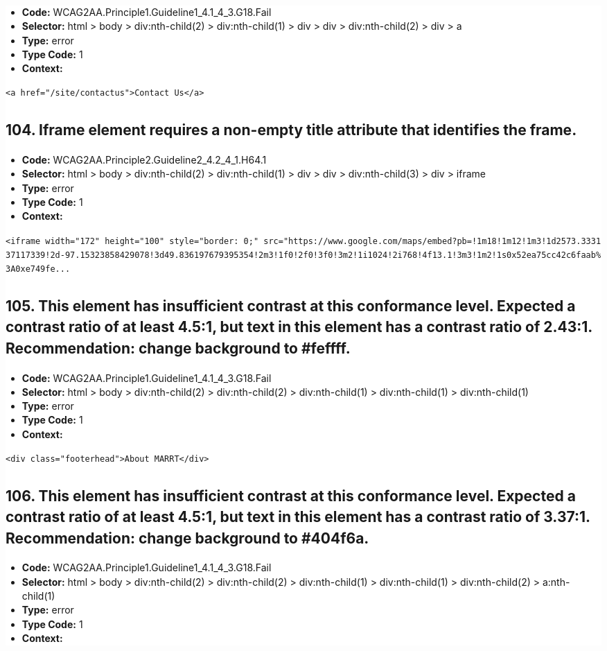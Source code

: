 - **Code:** WCAG2AA.Principle1.Guideline1_4.1_4_3.G18.Fail
- **Selector:** html > body > div:nth-child(2) > div:nth-child(1) > div > div > div:nth-child(2) > div > a
- **Type:** error
- **Type Code:** 1
- **Context:**

```
<a href="/site/contactus">Contact Us</a>
```

## 104. Iframe element requires a non-empty title attribute that identifies the frame.

- **Code:** WCAG2AA.Principle2.Guideline2_4.2_4_1.H64.1
- **Selector:** html > body > div:nth-child(2) > div:nth-child(1) > div > div > div:nth-child(3) > div > iframe
- **Type:** error
- **Type Code:** 1
- **Context:**

```
<iframe width="172" height="100" style="border: 0;" src="https://www.google.com/maps/embed?pb=!1m18!1m12!1m3!1d2573.333137117339!2d-97.15323858429078!3d49.836197679395354!2m3!1f0!2f0!3f0!3m2!1i1024!2i768!4f13.1!3m3!1m2!1s0x52ea75cc42c6faab%3A0xe749fe...
```

## 105. This element has insufficient contrast at this conformance level. Expected a contrast ratio of at least 4.5:1, but text in this element has a contrast ratio of 2.43:1. Recommendation:  change background to #feffff.

- **Code:** WCAG2AA.Principle1.Guideline1_4.1_4_3.G18.Fail
- **Selector:** html > body > div:nth-child(2) > div:nth-child(2) > div:nth-child(1) > div:nth-child(1) > div:nth-child(1)
- **Type:** error
- **Type Code:** 1
- **Context:**

```
<div class="footerhead">About MARRT</div>
```

## 106. This element has insufficient contrast at this conformance level. Expected a contrast ratio of at least 4.5:1, but text in this element has a contrast ratio of 3.37:1. Recommendation:  change background to #404f6a.

- **Code:** WCAG2AA.Principle1.Guideline1_4.1_4_3.G18.Fail
- **Selector:** html > body > div:nth-child(2) > div:nth-child(2) > div:nth-child(1) > div:nth-child(1) > div:nth-child(2) > a:nth-child(1)
- **Type:** error
- **Type Code:** 1
- **Context:**
